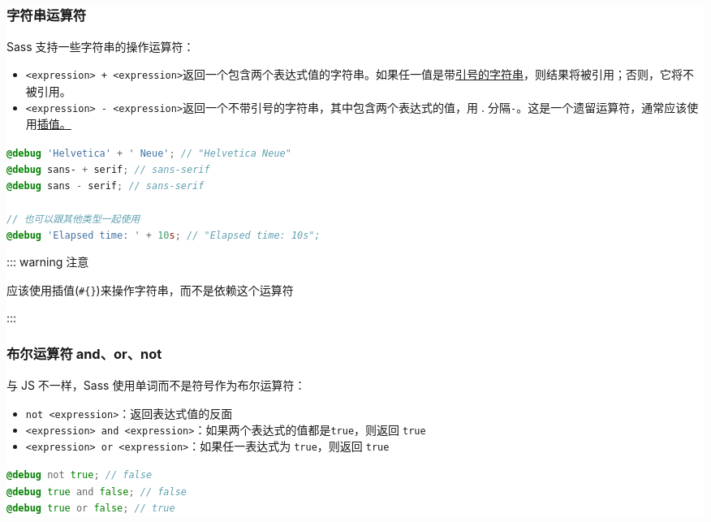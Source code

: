 ### 字符串运算符

Sass 支持一些字符串的操作运算符：

- `<expression> + <expression>`返回一个包含两个表达式值的字符串。如果任一值是带[引号的字符串](https://sass-lang.com/documentation/values/strings#quoted)，则结果将被引用；否则，它将不被引用。
- `<expression> - <expression>`返回一个不带引号的字符串，其中包含两个表达式的值，用 . 分隔`-`。这是一个遗留运算符，通常应该使用[插值。](https://sass-lang.com/documentation/interpolation)

```scss
@debug 'Helvetica' + ' Neue'; // "Helvetica Neue"
@debug sans- + serif; // sans-serif
@debug sans - serif; // sans-serif

// 也可以跟其他类型一起使用
@debug 'Elapsed time: ' + 10s; // "Elapsed time: 10s";
```

::: warning 注意

应该使用插值(`#{}`)来操作字符串，而不是依赖这个运算符

:::

### 布尔运算符 and、or、not

与 JS 不一样，Sass 使用单词而不是符号作为布尔运算符：

- `not <expression>`：返回表达式值的反面
- `<expression> and <expression>`：如果两个表达式的值都是`true`，则返回 `true`
- `<expression> or <expression>`：如果任一表达式为 `true`，则返回 `true`

```scss
@debug not true; // false
@debug true and false; // false
@debug true or false; // true
```
